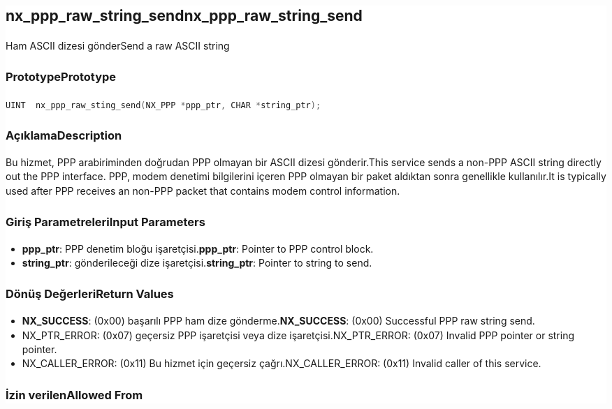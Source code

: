 ## <a name="nx_ppp_raw_string_send"></a><span data-ttu-id="82293-428">nx_ppp_raw_string_send</span><span class="sxs-lookup"><span data-stu-id="82293-428">nx_ppp_raw_string_send</span></span>

<span data-ttu-id="82293-429">Ham ASCII dizesi gönder</span><span class="sxs-lookup"><span data-stu-id="82293-429">Send a raw ASCII string</span></span>

### <a name="prototype"></a><span data-ttu-id="82293-430">Prototype</span><span class="sxs-lookup"><span data-stu-id="82293-430">Prototype</span></span>

```c
UINT  nx_ppp_raw_sting_send(NX_PPP *ppp_ptr, CHAR *string_ptr);
```

### <a name="description"></a><span data-ttu-id="82293-431">Açıklama</span><span class="sxs-lookup"><span data-stu-id="82293-431">Description</span></span>

<span data-ttu-id="82293-432">Bu hizmet, PPP arabiriminden doğrudan PPP olmayan bir ASCII dizesi gönderir.</span><span class="sxs-lookup"><span data-stu-id="82293-432">This service sends a non-PPP ASCII string directly out the PPP interface.</span></span> <span data-ttu-id="82293-433">PPP, modem denetimi bilgilerini içeren PPP olmayan bir paket aldıktan sonra genellikle kullanılır.</span><span class="sxs-lookup"><span data-stu-id="82293-433">It is typically used after PPP receives an non-PPP packet that contains modem control information.</span></span>

### <a name="input-parameters"></a><span data-ttu-id="82293-434">Giriş Parametreleri</span><span class="sxs-lookup"><span data-stu-id="82293-434">Input Parameters</span></span>

- <span data-ttu-id="82293-435">**ppp_ptr**: PPP denetim bloğu işaretçisi.</span><span class="sxs-lookup"><span data-stu-id="82293-435">**ppp_ptr**: Pointer to PPP control block.</span></span>
- <span data-ttu-id="82293-436">**string_ptr**: gönderileceği dize işaretçisi.</span><span class="sxs-lookup"><span data-stu-id="82293-436">**string_ptr**: Pointer to string to send.</span></span>

### <a name="return-values"></a><span data-ttu-id="82293-437">Dönüş Değerleri</span><span class="sxs-lookup"><span data-stu-id="82293-437">Return Values</span></span>

- <span data-ttu-id="82293-438">**NX_SUCCESS**: (0x00) başarılı PPP ham dize gönderme.</span><span class="sxs-lookup"><span data-stu-id="82293-438">**NX_SUCCESS**: (0x00) Successful PPP raw string send.</span></span>
- <span data-ttu-id="82293-439">NX_PTR_ERROR: (0x07) geçersiz PPP işaretçisi veya dize işaretçisi.</span><span class="sxs-lookup"><span data-stu-id="82293-439">NX_PTR_ERROR: (0x07) Invalid PPP pointer or string pointer.</span></span>
- <span data-ttu-id="82293-440">NX_CALLER_ERROR: (0x11) Bu hizmet için geçersiz çağrı.</span><span class="sxs-lookup"><span data-stu-id="82293-440">NX_CALLER_ERROR: (0x11) Invalid caller of this service.</span></span>

### <a name="allowed-from"></a><span data-ttu-id="82293-441">İzin verilen</span><span class="sxs-lookup"><span data-stu-id="82293-441">Allowed From</span></span>

